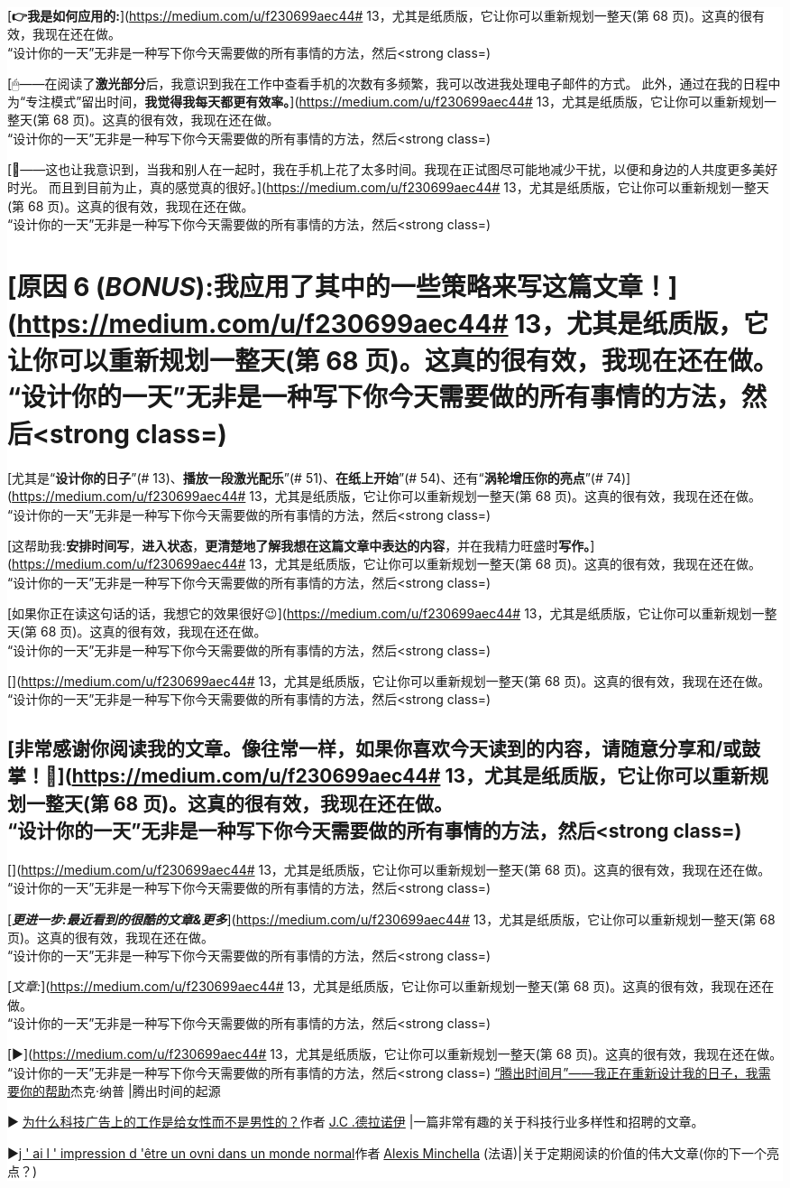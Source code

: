 [**👉我是如何应用的:**](https://medium.com/u/f230699aec44# 13</strong>，尤其是纸质版，它让你可以重新规划一整天(第 68 页)。这真的很有效，我现在还在做。<br/>“设计你的一天”无非是一种写下你今天需要做的所有事情的方法，然后<strong class=)

[🖱——在阅读了**激光部分**后，我意识到我在工作中查看手机的次数有多频繁，我可以改进我处理电子邮件的方式。
此外，通过在我的日程中为“专注模式”留出时间，**我觉得我每天都更有效率。**](https://medium.com/u/f230699aec44# 13</strong>，尤其是纸质版，它让你可以重新规划一整天(第 68 页)。这真的很有效，我现在还在做。<br/>“设计你的一天”无非是一种写下你今天需要做的所有事情的方法，然后<strong class=)

[🥁——这也让我意识到，当我和别人在一起时，我在手机上花了太多时间。我现在正试图尽可能地减少干扰，以便和身边的人共度更多美好时光。
而且到目前为止，真的感觉真的很好。](https://medium.com/u/f230699aec44# 13</strong>，尤其是纸质版，它让你可以重新规划一整天(第 68 页)。这真的很有效，我现在还在做。<br/>“设计你的一天”无非是一种写下你今天需要做的所有事情的方法，然后<strong class=)

# [原因 6 (*BONUS*):我应用了其中的一些策略来写这篇文章！](https://medium.com/u/f230699aec44# 13</strong>，尤其是纸质版，它让你可以重新规划一整天(第 68 页)。这真的很有效，我现在还在做。<br/>“设计你的一天”无非是一种写下你今天需要做的所有事情的方法，然后<strong class=)

[尤其是“**设计你的日子**”(# 13)、**播放一段激光配乐**”(# 51)、**在纸上开始**”(# 54)、还有“**涡轮增压你的亮点**”(# 74)](https://medium.com/u/f230699aec44# 13</strong>，尤其是纸质版，它让你可以重新规划一整天(第 68 页)。这真的很有效，我现在还在做。<br/>“设计你的一天”无非是一种写下你今天需要做的所有事情的方法，然后<strong class=)

[这帮助我:**安排时间写**，**进入状态**，**更清楚地了解我想在这篇文章中表达的内容**，并在我精力旺盛时**写作。**](https://medium.com/u/f230699aec44# 13</strong>，尤其是纸质版，它让你可以重新规划一整天(第 68 页)。这真的很有效，我现在还在做。<br/>“设计你的一天”无非是一种写下你今天需要做的所有事情的方法，然后<strong class=)

[如果你正在读这句话的话，我想它的效果很好😉](https://medium.com/u/f230699aec44# 13</strong>，尤其是纸质版，它让你可以重新规划一整天(第 68 页)。这真的很有效，我现在还在做。<br/>“设计你的一天”无非是一种写下你今天需要做的所有事情的方法，然后<strong class=)

[](https://medium.com/u/f230699aec44# 13</strong>，尤其是纸质版，它让你可以重新规划一整天(第 68 页)。这真的很有效，我现在还在做。<br/>“设计你的一天”无非是一种写下你今天需要做的所有事情的方法，然后<strong class=)

## [非常感谢你阅读我的文章。像往常一样，如果你喜欢今天读到的内容，请随意分享和/或鼓掌！🤘](https://medium.com/u/f230699aec44# 13</strong>，尤其是纸质版，它让你可以重新规划一整天(第 68 页)。这真的很有效，我现在还在做。<br/>“设计你的一天”无非是一种写下你今天需要做的所有事情的方法，然后<strong class=)

[](https://medium.com/u/f230699aec44# 13</strong>，尤其是纸质版，它让你可以重新规划一整天(第 68 页)。这真的很有效，我现在还在做。<br/>“设计你的一天”无非是一种写下你今天需要做的所有事情的方法，然后<strong class=)

[***更进一步:最近看到的很酷的文章&更多***](https://medium.com/u/f230699aec44# 13</strong>，尤其是纸质版，它让你可以重新规划一整天(第 68 页)。这真的很有效，我现在还在做。<br/>“设计你的一天”无非是一种写下你今天需要做的所有事情的方法，然后<strong class=)

[*文章:*](https://medium.com/u/f230699aec44# 13</strong>，尤其是纸质版，它让你可以重新规划一整天(第 68 页)。这真的很有效，我现在还在做。<br/>“设计你的一天”无非是一种写下你今天需要做的所有事情的方法，然后<strong class=)

[▶️](https://medium.com/u/f230699aec44# 13</strong>，尤其是纸质版，它让你可以重新规划一整天(第 68 页)。这真的很有效，我现在还在做。<br/>“设计你的一天”无非是一种写下你今天需要做的所有事情的方法，然后<strong class=) [“腾出时间月”——我正在重新设计我的日子，我需要你的帮助](/time-dorks/make-time-month-24499663219d)杰克·纳普 |腾出时间的起源

▶️ [为什么科技广告上的工作是给女性而不是男性的？](/@syswarren/why-is-tech-advertising-jobs-to-women-and-not-men-ecd7c4a12909)作者 [J.C .德拉诺伊](https://medium.com/u/14c87846d403?source=post_page-----98f8062aeed8--------------------------------) |一篇非常有趣的关于科技行业多样性和招聘的文章。

▶️[j ' ai l ' impression d 'être un ovni dans un monde normal](/content-studio/jai-l-impression-d-être-un-ovni-dans-un-monde-normal-435ed9a65868)作者 [Alexis Minchella](https://medium.com/u/aa21393d6ed3?source=post_page-----98f8062aeed8--------------------------------) (法语)|关于定期阅读的价值的伟大文章(你的下一个亮点？)

